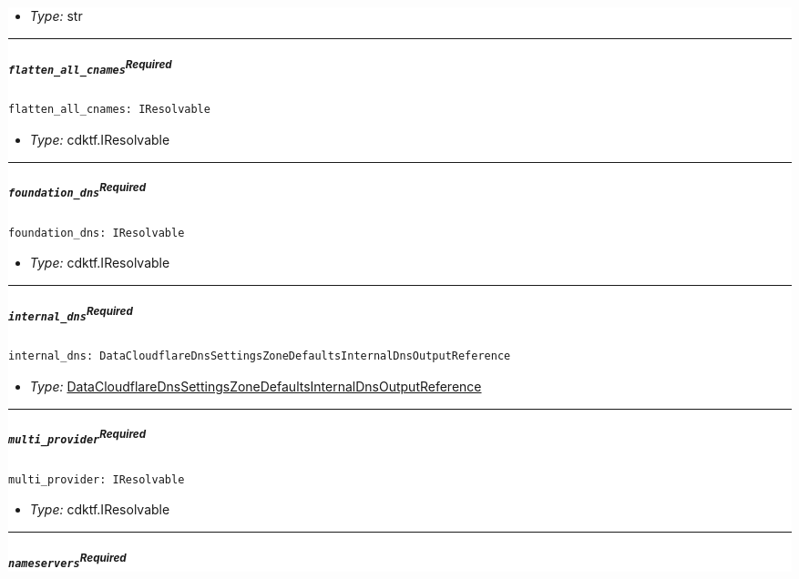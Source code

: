 - *Type:* str

---

##### `flatten_all_cnames`<sup>Required</sup> <a name="flatten_all_cnames" id="@cdktf/provider-cloudflare.dataCloudflareDnsSettings.DataCloudflareDnsSettingsZoneDefaultsOutputReference.property.flattenAllCnames"></a>

```python
flatten_all_cnames: IResolvable
```

- *Type:* cdktf.IResolvable

---

##### `foundation_dns`<sup>Required</sup> <a name="foundation_dns" id="@cdktf/provider-cloudflare.dataCloudflareDnsSettings.DataCloudflareDnsSettingsZoneDefaultsOutputReference.property.foundationDns"></a>

```python
foundation_dns: IResolvable
```

- *Type:* cdktf.IResolvable

---

##### `internal_dns`<sup>Required</sup> <a name="internal_dns" id="@cdktf/provider-cloudflare.dataCloudflareDnsSettings.DataCloudflareDnsSettingsZoneDefaultsOutputReference.property.internalDns"></a>

```python
internal_dns: DataCloudflareDnsSettingsZoneDefaultsInternalDnsOutputReference
```

- *Type:* <a href="#@cdktf/provider-cloudflare.dataCloudflareDnsSettings.DataCloudflareDnsSettingsZoneDefaultsInternalDnsOutputReference">DataCloudflareDnsSettingsZoneDefaultsInternalDnsOutputReference</a>

---

##### `multi_provider`<sup>Required</sup> <a name="multi_provider" id="@cdktf/provider-cloudflare.dataCloudflareDnsSettings.DataCloudflareDnsSettingsZoneDefaultsOutputReference.property.multiProvider"></a>

```python
multi_provider: IResolvable
```

- *Type:* cdktf.IResolvable

---

##### `nameservers`<sup>Required</sup> <a name="nameservers" id="@cdktf/provider-cloudflare.dataCloudflareDnsSettings.DataCloudflareDnsSettingsZoneDefaultsOutputReference.property.nameservers"></a>
